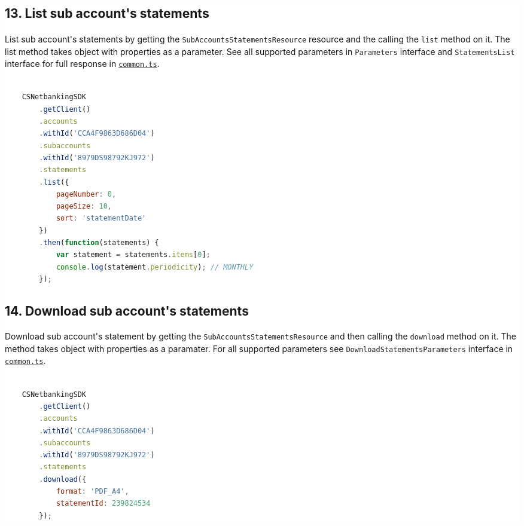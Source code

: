 ## 13. List sub account's statements

List sub account's statements by getting the `SubAccountsStatementsResource` resource and the calling the `list` method on it. The list method takes object with properties as a parameter. See all supported parameters in `Parameters` interface and `StatementsList` interface for full response in [`common.ts`](../lib/common.ts). 

```javascript

    CSNetbankingSDK
        .getClient()
        .accounts
        .withId('CCA4F9863D686D04')
        .subaccounts
        .withId('8979DS98792KJ972')
        .statements
        .list({
            pageNumber: 0,
            pageSize: 10,
            sort: 'statementDate'
        })
        .then(function(statements) {
            var statement = statements.items[0];
            console.log(statement.periodicity); // MONTHLY
        });

```

## 14. Download sub account's statements

Download sub account's statement by getting the `SubAccountsStatementsResource` and then calling the `download` method on it. The method takes object with properties as a paramater. For all supported parameters see `DownloadStatementsParameters` interface in [`common.ts`](../lib/common.ts).

```javascript

    CSNetbankingSDK
        .getClient()
        .accounts
        .withId('CCA4F9863D686D04')
        .subaccounts
        .withId('8979DS98792KJ972')
        .statements
        .download({
            format: 'PDF_A4',
            statementId: 239824534
        });

```